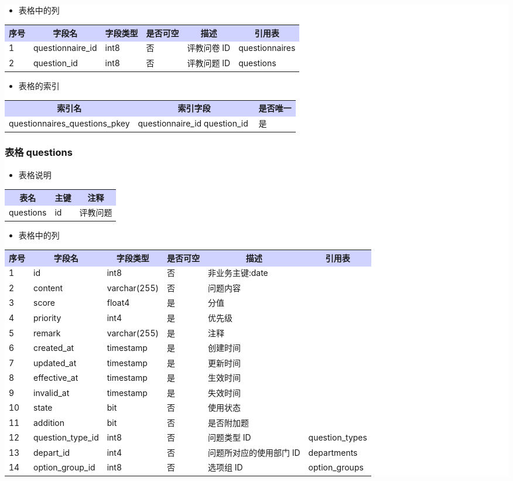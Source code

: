   * 表格中的列

<table class="table table-bordered table-striped table-condensed">
<tr><th style="background-color:#D0D3FF">序号</th><th style="background-color:#D0D3FF">字段名</th><th style="background-color:#D0D3FF">字段类型</th><th style="background-color:#D0D3FF">是否可空</th><th style="background-color:#D0D3FF">描述</th><th style="background-color:#D0D3FF">引用表</th>  </tr>
<tr><td>1</td><td>questionnaire_id</td><td>int8</td><td>否</td><td>评教问卷 ID</td><td>questionnaires</td>  </tr>
<tr><td>2</td><td>question_id</td><td>int8</td><td>否</td><td>评教问题 ID</td><td>questions</td>  </tr>
</table>

 
  * 表格的索引

<table class="table table-bordered table-striped table-condensed">
  <tr>
<th style="background-color:#D0D3FF">索引名</th><th style="background-color:#D0D3FF">索引字段</th><th style="background-color:#D0D3FF">是否唯一</th>  </tr>
<tr><td>questionnaires_questions_pkey</td><td>questionnaire_id&nbsp;question_id&nbsp;</td><td>是</td>  </tr>
</table>

### 表格 questions

  * 表格说明

<table class="table table-bordered table-striped table-condensed">
<tr><th style="background-color:#D0D3FF">表名</th><th style="background-color:#D0D3FF">主键</th><th style="background-color:#D0D3FF">注释</th>  </tr>
<tr><td>questions</td><td>id</td><td>评教问题</td>  </tr>
</table>

  * 表格中的列

<table class="table table-bordered table-striped table-condensed">
<tr><th style="background-color:#D0D3FF">序号</th><th style="background-color:#D0D3FF">字段名</th><th style="background-color:#D0D3FF">字段类型</th><th style="background-color:#D0D3FF">是否可空</th><th style="background-color:#D0D3FF">描述</th><th style="background-color:#D0D3FF">引用表</th>  </tr>
<tr><td>1</td><td>id</td><td>int8</td><td>否</td><td>非业务主键:date</td><td></td>  </tr>
<tr><td>2</td><td>content</td><td>varchar(255)</td><td>否</td><td>问题内容</td><td></td>  </tr>
<tr><td>3</td><td>score</td><td>float4</td><td>是</td><td>分值</td><td></td>  </tr>
<tr><td>4</td><td>priority</td><td>int4</td><td>是</td><td>优先级</td><td></td>  </tr>
<tr><td>5</td><td>remark</td><td>varchar(255)</td><td>是</td><td>注释</td><td></td>  </tr>
<tr><td>6</td><td>created_at</td><td>timestamp</td><td>是</td><td>创建时间</td><td></td>  </tr>
<tr><td>7</td><td>updated_at</td><td>timestamp</td><td>是</td><td>更新时间</td><td></td>  </tr>
<tr><td>8</td><td>effective_at</td><td>timestamp</td><td>是</td><td>生效时间</td><td></td>  </tr>
<tr><td>9</td><td>invalid_at</td><td>timestamp</td><td>是</td><td>失效时间</td><td></td>  </tr>
<tr><td>10</td><td>state</td><td>bit</td><td>否</td><td>使用状态</td><td></td>  </tr>
<tr><td>11</td><td>addition</td><td>bit</td><td>否</td><td>是否附加题</td><td></td>  </tr>
<tr><td>12</td><td>question_type_id</td><td>int8</td><td>否</td><td>问题类型 ID</td><td>question_types</td>  </tr>
<tr><td>13</td><td>depart_id</td><td>int4</td><td>否</td><td>问题所对应的使用部门 ID</td><td>departments</td>  </tr>
<tr><td>14</td><td>option_group_id</td><td>int8</td><td>否</td><td>选项组 ID</td><td>option_groups</td>  </tr>
</table>

